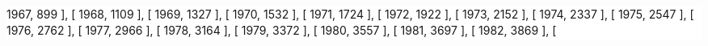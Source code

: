  1967,
899 
],
[
 1968,
1109 
],
[
 1969,
1327 
],
[
 1970,
1532 
],
[
 1971,
1724 
],
[
 1972,
1922 
],
[
 1973,
2152 
],
[
 1974,
2337 
],
[
 1975,
2547 
],
[
 1976,
2762 
],
[
 1977,
2966 
],
[
 1978,
3164 
],
[
 1979,
3372 
],
[
 1980,
3557 
],
[
 1981,
3697 
],
[
 1982,
3869 
],
[